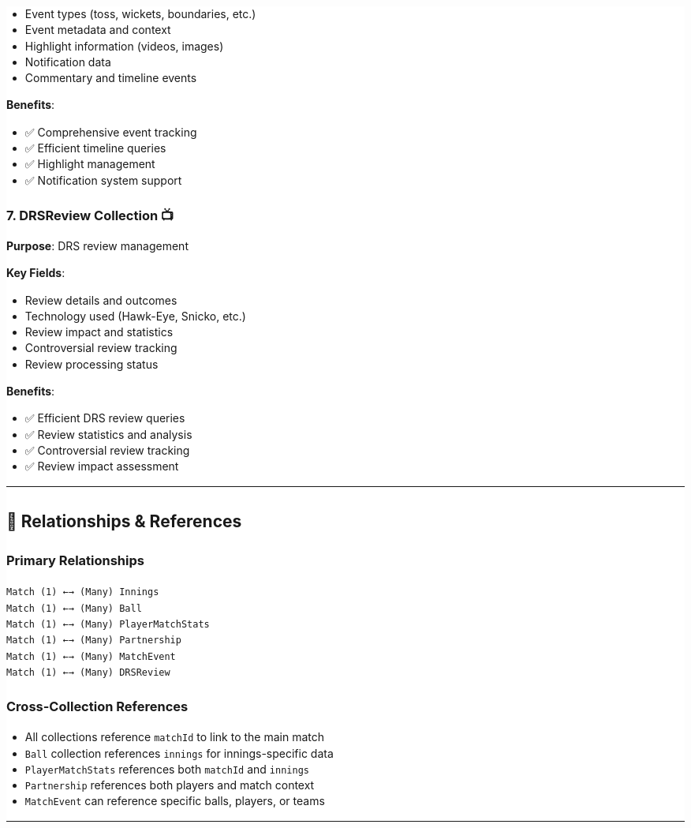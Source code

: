 - Event types (toss, wickets, boundaries, etc.)
- Event metadata and context
- Highlight information (videos, images)
- Notification data
- Commentary and timeline events

**Benefits**:

- ✅ Comprehensive event tracking
- ✅ Efficient timeline queries
- ✅ Highlight management
- ✅ Notification system support

### **7. DRSReview Collection** 📺

**Purpose**: DRS review management

**Key Fields**:

- Review details and outcomes
- Technology used (Hawk-Eye, Snicko, etc.)
- Review impact and statistics
- Controversial review tracking
- Review processing status

**Benefits**:

- ✅ Efficient DRS review queries
- ✅ Review statistics and analysis
- ✅ Controversial review tracking
- ✅ Review impact assessment

---

## 🔗 **Relationships & References**

### **Primary Relationships**

```
Match (1) ←→ (Many) Innings
Match (1) ←→ (Many) Ball
Match (1) ←→ (Many) PlayerMatchStats
Match (1) ←→ (Many) Partnership
Match (1) ←→ (Many) MatchEvent
Match (1) ←→ (Many) DRSReview
```

### **Cross-Collection References**

- All collections reference `matchId` to link to the main match
- `Ball` collection references `innings` for innings-specific data
- `PlayerMatchStats` references both `matchId` and `innings`
- `Partnership` references both players and match context
- `MatchEvent` can reference specific balls, players, or teams

---
